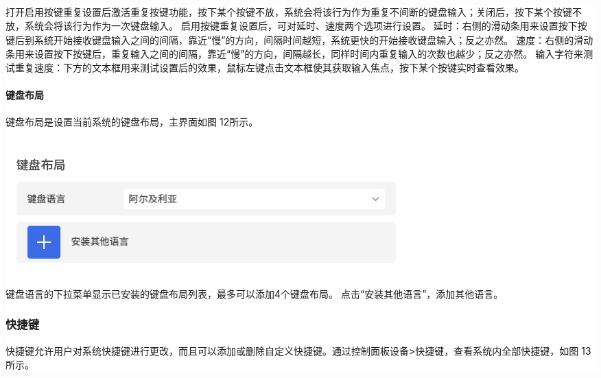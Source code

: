 打开启用按键重复设置后激活重复按键功能，按下某个按键不放，系统会将该行为作为重复不间断的键盘输入；关闭后，按下某个按键不放，系统会将该行为作为一次键盘输入。
启用按键重复设置后，可对延时、速度两个选项进行设置。
延时：右侧的滑动条用来设置按下按键后到系统开始接收键盘输入之间的间隔，靠近“慢”的方向，间隔时间越短，系统更快的开始接收键盘输入；反之亦然。
速度：右侧的滑动条用来设置按下按键后，重复输入之间的间隔，靠近“慢”的方向，间隔越长，同样时间内重复输入的次数也越少；反之亦然。
输入字符来测试重复速度：下方的文本框用来测试设置后的效果，鼠标左键点击文本框使其获取输入焦点，按下某个按键实时查看效果。
#### 键盘布局
键盘布局是设置当前系统的键盘布局，主界面如图 12所示。

![图 12 键盘布局设置](image/12.png)

键盘语言的下拉菜单显示已安装的键盘布局列表，最多可以添加4个键盘布局。
点击“安装其他语言”，添加其他语言。
### 快捷键
快捷键允许用户对系统快捷键进行更改，而且可以添加或删除自定义快捷键。通过控制面板设备>快捷键，查看系统内全部快捷键，如图 13所示。
